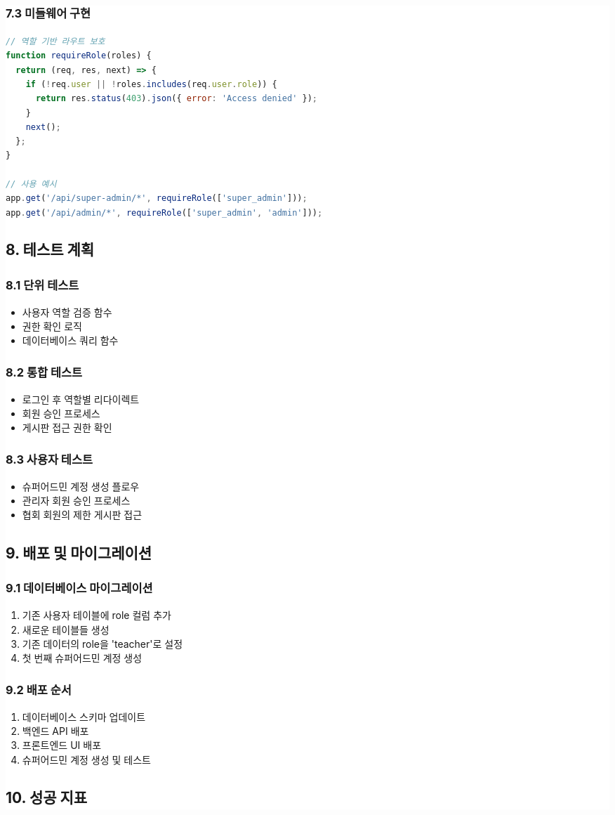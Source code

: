### 7.3 미들웨어 구현
```javascript
// 역할 기반 라우트 보호
function requireRole(roles) {
  return (req, res, next) => {
    if (!req.user || !roles.includes(req.user.role)) {
      return res.status(403).json({ error: 'Access denied' });
    }
    next();
  };
}

// 사용 예시
app.get('/api/super-admin/*', requireRole(['super_admin']));
app.get('/api/admin/*', requireRole(['super_admin', 'admin']));
```

## 8. 테스트 계획

### 8.1 단위 테스트
- 사용자 역할 검증 함수
- 권한 확인 로직
- 데이터베이스 쿼리 함수

### 8.2 통합 테스트
- 로그인 후 역할별 리다이렉트
- 회원 승인 프로세스
- 게시판 접근 권한 확인

### 8.3 사용자 테스트
- 슈퍼어드민 계정 생성 플로우
- 관리자 회원 승인 프로세스
- 협회 회원의 제한 게시판 접근

## 9. 배포 및 마이그레이션

### 9.1 데이터베이스 마이그레이션
1. 기존 사용자 테이블에 role 컬럼 추가
2. 새로운 테이블들 생성
3. 기존 데이터의 role을 'teacher'로 설정
4. 첫 번째 슈퍼어드민 계정 생성

### 9.2 배포 순서
1. 데이터베이스 스키마 업데이트
2. 백엔드 API 배포
3. 프론트엔드 UI 배포
4. 슈퍼어드민 계정 생성 및 테스트

## 10. 성공 지표
